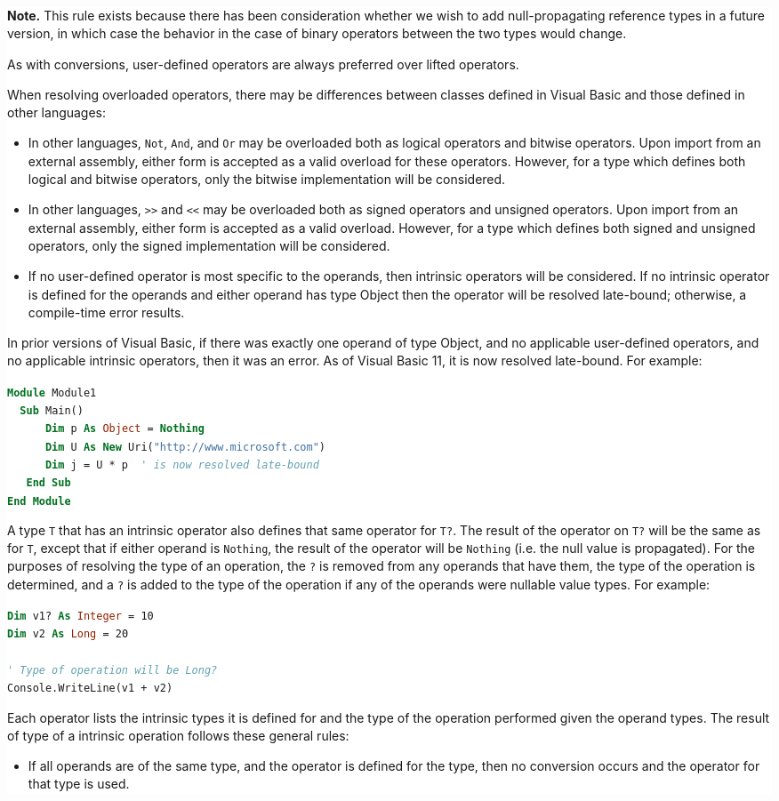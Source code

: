__Note.__ This rule exists because there has been consideration whether we wish to add null-propagating reference types in a future version, in which case the behavior in the case of binary operators between the two types would change.

As with conversions, user-defined operators are always preferred over lifted operators.

When resolving overloaded operators, there may be differences between classes defined in Visual Basic and those defined in other languages:

* In other languages, `Not`, `And`, and `Or` may be overloaded both as logical operators and bitwise operators. Upon import from an external assembly, either form is accepted as a valid overload for these operators. However, for a type which defines both logical and bitwise operators, only the bitwise implementation will be considered.

* In other languages, `>>` and `<<` may be overloaded both as signed operators and unsigned operators. Upon import from an external assembly, either form is accepted as a valid overload. However, for a type which defines both signed and unsigned operators, only the signed implementation will be considered.

* If no user-defined operator is most specific to the operands, then intrinsic operators will be considered. If no intrinsic operator is defined for the operands and either operand has type Object then the operator will be resolved late-bound; otherwise,  a compile-time error results.

In prior versions of Visual Basic, if there was exactly one operand of type Object, and no applicable user-defined operators, and no applicable intrinsic operators, then it was an error. As of Visual Basic 11, it is now resolved late-bound. For example:

```vb
Module Module1
  Sub Main()
      Dim p As Object = Nothing
      Dim U As New Uri("http://www.microsoft.com")
      Dim j = U * p  ' is now resolved late-bound
   End Sub
End Module
```

A type `T` that has an intrinsic operator also defines that same operator for `T?`. The result of the operator on `T?` will be the same as for `T`, except that if either operand is `Nothing`, the result of the operator will be `Nothing` (i.e. the null value is propagated). For the purposes of resolving the type of an operation, the `?` is removed from any operands that have them, the type of the operation is determined, and a `?` is added to the type of the operation if any of the operands were nullable value types. For example:

```vb
Dim v1? As Integer = 10
Dim v2 As Long = 20

' Type of operation will be Long?
Console.WriteLine(v1 + v2)
```

Each operator lists the intrinsic types it is defined for and the type of the operation performed given the operand types. The result of type of a intrinsic operation follows these general rules:

* If all operands are of the same type, and the operator is defined for the type, then no conversion occurs and the operator for that type is used.
